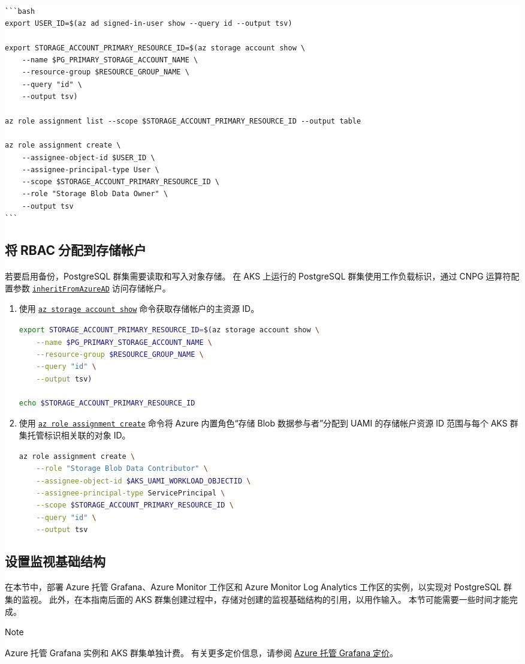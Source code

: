     ```bash
    export USER_ID=$(az ad signed-in-user show --query id --output tsv)

    export STORAGE_ACCOUNT_PRIMARY_RESOURCE_ID=$(az storage account show \
        --name $PG_PRIMARY_STORAGE_ACCOUNT_NAME \
        --resource-group $RESOURCE_GROUP_NAME \
        --query "id" \
        --output tsv)
    
    az role assignment list --scope $STORAGE_ACCOUNT_PRIMARY_RESOURCE_ID --output table

    az role assignment create \
        --assignee-object-id $USER_ID \
        --assignee-principal-type User \
        --scope $STORAGE_ACCOUNT_PRIMARY_RESOURCE_ID \
        --role "Storage Blob Data Owner" \
        --output tsv
    ```

## 将 RBAC 分配到存储帐户

若要启用备份，PostgreSQL 群集需要读取和写入对象存储。 在 AKS 上运行的 PostgreSQL 群集使用工作负载标识，通过 CNPG 运算符配置参数 [`inheritFromAzureAD`][inherit-from-azuread] 访问存储帐户。

1. 使用 [`az storage account show`][az-storage-account-show] 命令获取存储帐户的主资源 ID。

    ```bash
    export STORAGE_ACCOUNT_PRIMARY_RESOURCE_ID=$(az storage account show \
        --name $PG_PRIMARY_STORAGE_ACCOUNT_NAME \
        --resource-group $RESOURCE_GROUP_NAME \
        --query "id" \
        --output tsv)

    echo $STORAGE_ACCOUNT_PRIMARY_RESOURCE_ID
    ````

1. 使用 [`az role assignment create`][az-role-assignment-create] 命令将 Azure 内置角色“存储 Blob 数据参与者”分配到 UAMI 的存储帐户资源 ID 范围与每个 AKS 群集托管标识相关联的对象 ID。

    ```bash
    az role assignment create \
        --role "Storage Blob Data Contributor" \
        --assignee-object-id $AKS_UAMI_WORKLOAD_OBJECTID \
        --assignee-principal-type ServicePrincipal \
        --scope $STORAGE_ACCOUNT_PRIMARY_RESOURCE_ID \
        --query "id" \
        --output tsv
    ```

## 设置监视基础结构

在本节中，部署 Azure 托管 Grafana、Azure Monitor 工作区和 Azure Monitor Log Analytics 工作区的实例，以实现对 PostgreSQL 群集的监视。 此外，在本指南后面的 AKS 群集创建过程中，存储对创建的监视基础结构的引用，以用作输入。 本节可能需要一些时间才能完成。

> [!NOTE]
> Azure 托管 Grafana 实例和 AKS 群集单独计费。 有关更多定价信息，请参阅 [Azure 托管 Grafana 定价][azure-managed-grafana-pricing]。


[az-identity-create]: /cli/azure/identity#az-identity-create
[az-grafana-create]: /cli/azure/grafana#az-grafana-create
[postgresql-ha-deployment-overview]: ./postgresql-ha-overview.md
[az-extension-add]: /cli/azure/extension#az_extension_add
[az-group-create]: /cli/azure/group#az_group_create
[az-storage-account-create]: /cli/azure/storage/account#az_storage_account_create
[az-storage-container-create]: /cli/azure/storage/container#az_storage_container_create
[inherit-from-azuread]: https://cloudnative-pg.io/documentation/1.23/appendixes/object_stores/#azure-blob-storage
[az-storage-account-show]: /cli/azure/storage/account#az_storage_account_show
[az-role-assignment-create]: /cli/azure/role/assignment#az_role_assignment_create
[az-monitor-account-create]: /cli/azure/monitor/account#az_monitor_account_create
[az-monitor-log-analytics-workspace-create]: /cli/azure/monitor/log-analytics/workspace#az_monitor_log_analytics_workspace_create
[azure-managed-grafana-pricing]: https://azure.microsoft.com/pricing/details/managed-grafana/
[az-aks-create]: /cli/azure/aks#az_aks_create
[az-aks-node-pool-add]: /cli/azure/aks/nodepool#az_aks_nodepool_add
[az-aks-get-credentials]: /cli/azure/aks#az_aks_get_credentials
[kubectl-create-namespace]: https://kubernetes.io/docs/reference/kubectl/generated/kubectl_create/kubectl_create_namespace/
[az-aks-enable-addons]: /cli/azure/aks#az_aks_enable_addons
[kubectl-get]: https://kubernetes.io/docs/reference/kubectl/generated/kubectl_get/
[az-aks-show]: /cli/azure/aks#az_aks_show
[az-network-public-ip-create]: /cli/azure/network/public-ip#az_network_public_ip_create
[az-network-public-ip-show]: /cli/azure/network/public-ip#az_network_public_ip_show
[az-group-show]: /cli/azure/group#az_group_show
[helm-repo-add]: https://helm.sh/docs/helm/helm_repo_add/
[helm-upgrade]: https://helm.sh/docs/helm/helm_upgrade/
[kubectl-apply]: https://kubernetes.io/docs/reference/kubectl/generated/kubectl_apply/
[deploy-postgresql]: ./deploy-postgresql-ha.md
[install-krew]: https://krew.sigs.k8s.io/
[cnpg-plugin]: https://cloudnative-pg.io/documentation/current/kubectl-plugin/#using-krew